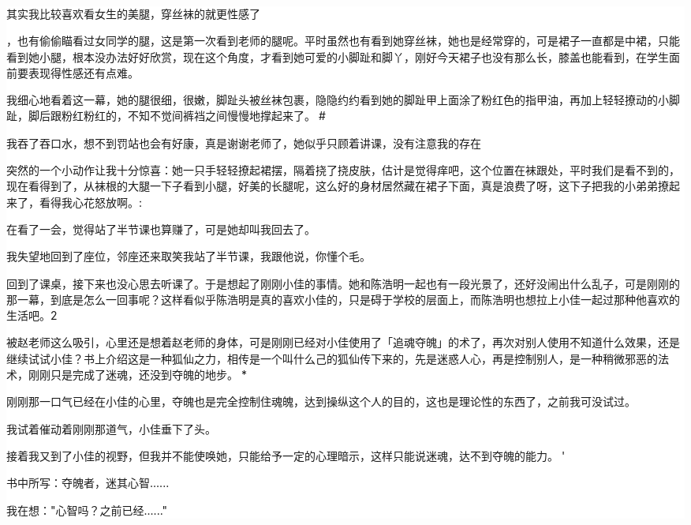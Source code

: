 



其实我比较喜欢看女生的美腿，穿丝袜的就更性感了

，也有偷偷瞄看过女同学的腿，这是第一次看到老师的腿呢。平时虽然也有看到她穿丝袜，她也是经常穿的，可是裙子一直都是中裙，只能看到她小腿，根本没办法好好欣赏，现在这个角度，才看到她可爱的小脚趾和脚丫，刚好今天裙子也没有那么长，膝盖也能看到，在学生面前要表现得性感还有点难。





我细心地看着这一幕，她的腿很细，很嫩，脚趾头被丝袜包裹，隐隐约约看到她的脚趾甲上面涂了粉红色的指甲油，再加上轻轻撩动的小脚趾，脚后跟粉红粉红的，不知不觉间裤裆之间慢慢地撑起来了。 #





我吞了吞口水，想不到罚站也会有好康，真是谢谢老师了，她似乎只顾着讲课，没有注意我的存在





突然的一个小动作让我十分惊喜：她一只手轻轻撩起裙摆，隔着挠了挠皮肤，估计是觉得痒吧，这个位置在袜跟处，平时我们是看不到的，现在看得到了，从袜根的大腿一下子看到小腿，好美的长腿呢，这么好的身材居然藏在裙子下面，真是浪费了呀，这下子把我的小弟弟撩起来了，看得我心花怒放啊。:





在看了一会，觉得站了半节课也算赚了，可是她却叫我回去了。





我失望地回到了座位，邻座还来取笑我站了半节课，我跟他说，你懂个毛。



回到了课桌，接下来也没心思去听课了。于是想起了刚刚小佳的事情。她和陈浩明一起也有一段光景了，还好没闹出什么乱子，可是刚刚的那一幕，到底是怎么一回事呢？这样看似乎陈浩明是真的喜欢小佳的，只是碍于学校的层面上，而陈浩明也想拉上小佳一起过那种他喜欢的生活吧。2





被赵老师这么吸引，心里还是想着赵老师的身体，可是刚刚已经对小佳使用了「追魂夺魄」的术了，再次对别人使用不知道什么效果，还是继续试试小佳？书上介绍这是一种狐仙之力，相传是一个叫什么己的狐仙传下来的，先是迷惑人心，再是控制别人，是一种稍微邪恶的法术，刚刚只是完成了迷魂，还没到夺魄的地步。 *



刚刚那一口气已经在小佳的心里，夺魄也是完全控制住魂魄，达到操纵这个人的目的，这也是理论性的东西了，之前我可没试过。





我试着催动着刚刚那道气，小佳垂下了头。





接着我又到了小佳的视野，但我并不能使唤她，只能给予一定的心理暗示，这样只能说迷魂，达不到夺魄的能力。 '





书中所写：夺魄者，迷其心智......



我在想："心智吗？之前已经......"
